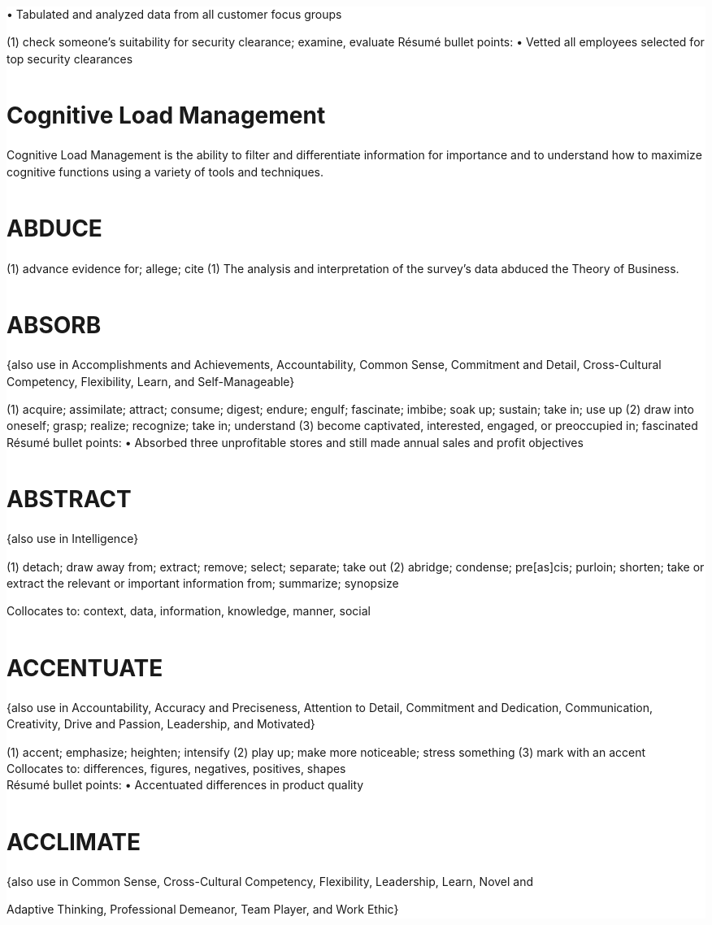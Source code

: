 • Tabulated and analyzed data from all customer focus groups

(1) check someone’s suitability for security clearance; examine, evaluate Résumé bullet points: • Vetted all employees selected for top security clearances

# Cognitive Load Management

Cognitive Load Management is the ability to filter and differentiate information for importance and to understand how to maximize cognitive functions using a variety of tools and techniques.

# ABDUCE

(1) advance evidence for; allege; cite (1) The analysis and interpretation of the survey’s data abduced the Theory of Business.

# ABSORB

{also use in Accomplishments and Achievements, Accountability, Common Sense, Commitment and Detail, Cross-Cultural Competency, Flexibility, Learn, and Self-Manageable}

(1) acquire; assimilate; attract; consume; digest; endure; engulf; fascinate; imbibe; soak up; sustain; take in; use up (2) draw into oneself; grasp; realize; recognize; take in; understand (3) become captivated, interested, engaged, or preoccupied in; fascinated Résumé bullet points: • Absorbed three unprofitable stores and still made annual sales and profit objectives

# ABSTRACT

{also use in Intelligence}

(1) detach; draw away from; extract; remove; select; separate; take out (2) abridge; condense; pre[as]cis; purloin; shorten; take or extract the relevant or important information from; summarize; synopsize

Collocates to: context, data, information, knowledge, manner, social

# ACCENTUATE

{also use in Accountability, Accuracy and Preciseness, Attention to Detail, Commitment and Dedication, Communication, Creativity, Drive and Passion, Leadership, and Motivated}

(1) accent; emphasize; heighten; intensify (2) play up; make more noticeable; stress something (3) mark with an accent   
Collocates to: differences, figures, negatives, positives, shapes   
Résumé bullet points: • Accentuated differences in product quality

# ACCLIMATE

{also use in Common Sense, Cross-Cultural Competency, Flexibility, Leadership, Learn, Novel and

Adaptive Thinking, Professional Demeanor, Team Player, and Work Ethic}
